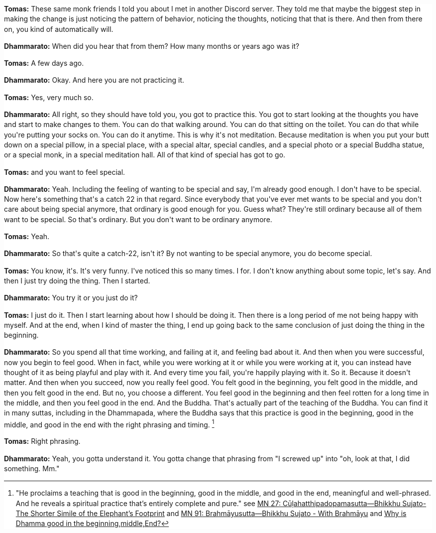 **Tomas:** These same monk friends I told you about I met in another Discord server. They told me that maybe the biggest step in making the change is just noticing the pattern of behavior, noticing the thoughts, noticing that that is there. And then from there on, you kind of automatically will.

**Dhammarato:** When did you hear that from them? How many months or years ago was it?

**Tomas:** A few days ago.

**Dhammarato:** Okay. And here you are not practicing it.

**Tomas:** Yes, very much so.

**Dhammarato:** All right, so they should have told you, you got to practice this. You got to start looking at the thoughts you have and start to make changes to them. You can do that walking around. You can do that sitting on the toilet. You can do that while you're putting your socks on. You can do it anytime. This is why it's not meditation. Because meditation is when you put your butt down on a special pillow, in a special place, with a special altar, special candles, and a special photo or a special Buddha statue, or a special monk, in a special meditation hall. All of that kind of special has got to go.

**Tomas:**  and you want to feel special.

**Dhammarato:** Yeah. Including the feeling of wanting to be special and say, I'm already good enough. I don't have to be special. Now here's something that's a catch 22 in that regard. Since everybody that you've ever met wants to be special and you don't care about being special anymore, that ordinary is good enough for you. Guess what? They're still ordinary because all of them want to be special. So that's ordinary. But you don't want to be ordinary anymore.

**Tomas:** Yeah.

**Dhammarato:** So that's quite a catch-22, isn't it? By not wanting to be special anymore, you do become special.

**Tomas:** You know, it's. It's very funny. I've noticed this so many times. I for. I don't know anything about some topic, let's say. And then I just try doing the thing. Then I started.

**Dhammarato:** You try it or you just do it?

**Tomas:** I just do it. Then I start learning about how I should be doing it. Then there is a long period of me not being happy with myself. And at the end, when I kind of master the thing, I end up going back to the same conclusion of just doing the thing in the beginning.

**Dhammarato:** So you spend all that time working, and failing at it, and feeling bad about it. And then when you were successful, now you begin to feel good. When in fact, while you were working at it or while you were working at it, you can instead have thought of it as being playful and play with it. And every time you fail, you're happily playing with it. So it. Because it doesn't matter. And then when you succeed, now you really feel good. You felt good in the beginning, you felt good in the middle, and then you felt good in the end. But no, you choose a different. You feel good in the beginning and then feel rotten for a long time in the middle, and then you feel good in the end. And the Buddha. That's actually part of the teaching of the Buddha. You can find it in many suttas, including in the Dhammapada, where the Buddha says that this practice is good in the beginning, good in the middle, and good in the end with the right phrasing and timing. [^1]

**Tomas:** Right phrasing.

**Dhammarato:** Yeah, you gotta understand it. You gotta change that phrasing from "I screwed up" into "oh, look at that, I did something. Mm."


[^1]: "He proclaims a teaching that is good in the beginning, good in the middle, and good in the end, meaningful and well-phrased. And he reveals a spiritual practice that’s entirely complete and pure." see [MN 27: Cūḷahatthipadopamasutta—Bhikkhu Sujato-The Shorter Simile of the Elephant’s Footprint](https://suttacentral.net/mn27/en/sujato?lang=en&layout=plain&reference=none&notes=asterisk&highlight=false&script=latin) and [MN 91: Brahmāyusutta—Bhikkhu Sujato - With Brahmāyu](https://suttacentral.net/mn91/en/sujato?lang=en&layout=plain&reference=none&notes=asterisk&highlight=false&script=latin) and [Why is Dhamma good in the beginning,middle,End?](https://discourse.suttacentral.net/t/why-is-dhamma-good-in-the-beginning-middle-end/27248)
[^2]: Dhammarato has been working on coding the Open Sangha website during the time of this recording and he was a programmer before he became a monk, so I assume he is referencing a function like in computer programming.
[^3]: [50 Ways to Leave Your Lover by Paul Simon](https://www.youtube.com/watch?v=ABXtWqmArUU&ab_channel=PaulSimonVEVO)
[^4]: [Lookin' for Love by Johnny Lee](https://www.youtube.com/watch?v=8mxIHL6d-RM)